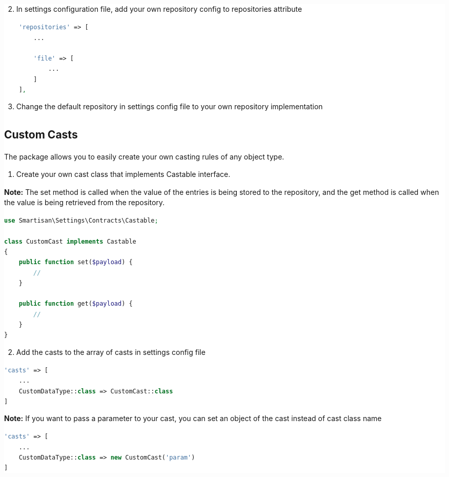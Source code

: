 2. In settings configuration file, add your own repository config to repositories attribute

```php
    'repositories' => [
        ...
        
        'file' => [
            ...
        ]
    ],
```

3. Change the default repository in settings config file to your own repository implementation

## Custom Casts

The package allows you to easily create your own casting rules of any object type.

1. Create your own cast class that implements Castable interface.

**Note:** The set method is called when the value of the entries is being stored to the repository, and the get method is called
when the value is being retrieved from the repository.

```php
use Smartisan\Settings\Contracts\Castable;

class CustomCast implements Castable
{
    public function set($payload) {
        //
    }
    
    public function get($payload) {
        //
    }
}
```

2. Add the casts to the array of casts in settings config file

```php
'casts' => [
    ...
    CustomDataType::class => CustomCast::class
]
```

**Note:** If you want to pass a parameter to your cast, you can set an object of the cast instead of cast class name

```php
'casts' => [
    ...
    CustomDataType::class => new CustomCast('param')
]
```
